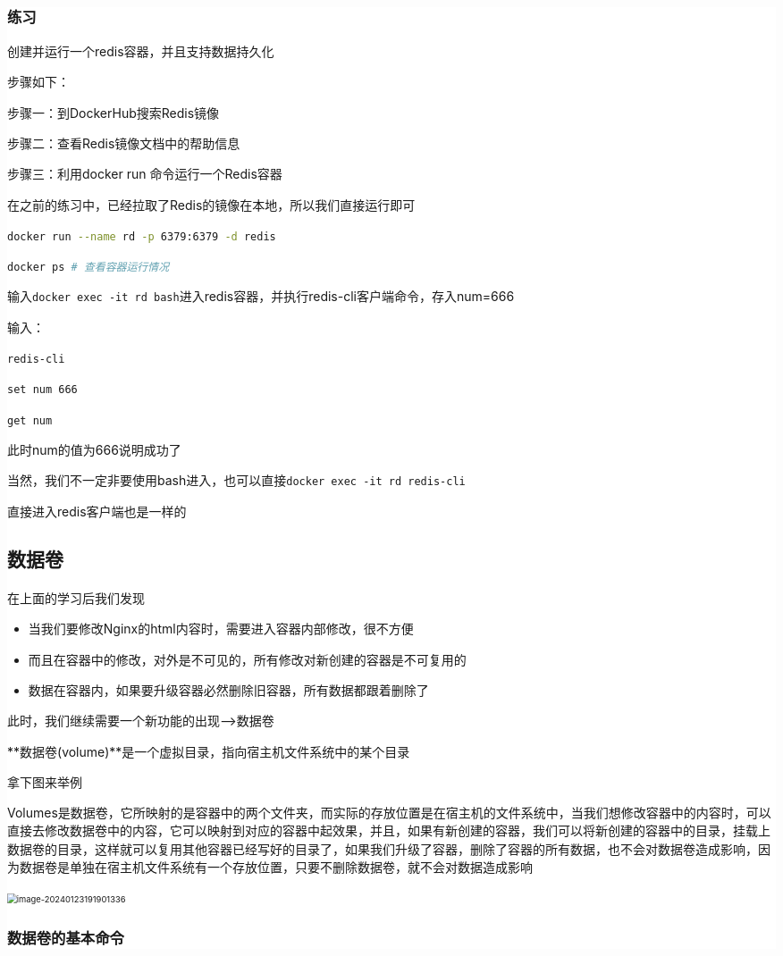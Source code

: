 ### 练习

创建并运行一个redis容器，并且支持数据持久化

步骤如下：

步骤一：到DockerHub搜索Redis镜像

步骤二：查看Redis镜像文档中的帮助信息

步骤三：利用docker run 命令运行一个Redis容器

在之前的练习中，已经拉取了Redis的镜像在本地，所以我们直接运行即可

```sh
docker run --name rd -p 6379:6379 -d redis
```

```sh
docker ps # 查看容器运行情况
```

输入`docker exec -it rd bash`进入redis容器，并执行redis-cli客户端命令，存入num=666

输入：

`redis-cli`

`set num 666`

`get num`

此时num的值为666说明成功了

当然，我们不一定非要使用bash进入，也可以直接`docker exec -it rd redis-cli`

直接进入redis客户端也是一样的

## 数据卷

在上面的学习后我们发现

- 当我们要修改Nginx的html内容时，需要进入容器内部修改，很不方便

- 而且在容器中的修改，对外是不可见的，所有修改对新创建的容器是不可复用的
- 数据在容器内，如果要升级容器必然删除旧容器，所有数据都跟着删除了

此时，我们继续需要一个新功能的出现-->数据卷

**数据卷(volume)**是一个虚拟目录，指向宿主机文件系统中的某个目录

拿下图来举例

Volumes是数据卷，它所映射的是容器中的两个文件夹，而实际的存放位置是在宿主机的文件系统中，当我们想修改容器中的内容时，可以直接去修改数据卷中的内容，它可以映射到对应的容器中起效果，并且，如果有新创建的容器，我们可以将新创建的容器中的目录，挂载上数据卷的目录，这样就可以复用其他容器已经写好的目录了，如果我们升级了容器，删除了容器的所有数据，也不会对数据卷造成影响，因为数据卷是单独在宿主机文件系统有一个存放位置，只要不删除数据卷，就不会对数据造成影响

<img src="https://s2.loli.net/2024/01/23/UfvGk67SajwJtoA.png" alt="image-20240123191901336" style="zoom: 67%;" />

### 数据卷的基本命令
